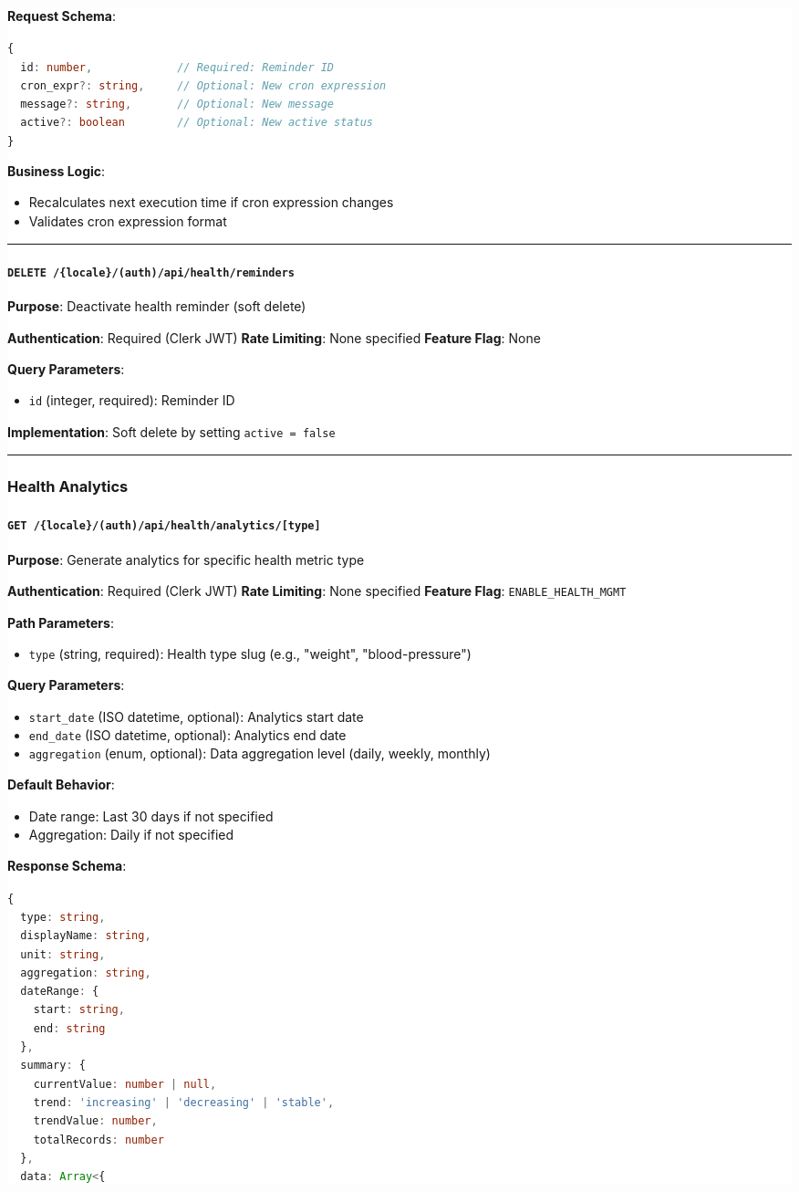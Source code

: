 **Request Schema**:
```typescript
{
  id: number,             // Required: Reminder ID
  cron_expr?: string,     // Optional: New cron expression
  message?: string,       // Optional: New message
  active?: boolean        // Optional: New active status
}
```

**Business Logic**:
- Recalculates next execution time if cron expression changes
- Validates cron expression format

---

#### `DELETE /{locale}/(auth)/api/health/reminders`
**Purpose**: Deactivate health reminder (soft delete)

**Authentication**: Required (Clerk JWT)
**Rate Limiting**: None specified
**Feature Flag**: None

**Query Parameters**:
- `id` (integer, required): Reminder ID

**Implementation**: Soft delete by setting `active = false`

---

### Health Analytics

#### `GET /{locale}/(auth)/api/health/analytics/[type]`
**Purpose**: Generate analytics for specific health metric type

**Authentication**: Required (Clerk JWT)
**Rate Limiting**: None specified
**Feature Flag**: `ENABLE_HEALTH_MGMT`

**Path Parameters**:
- `type` (string, required): Health type slug (e.g., "weight", "blood-pressure")

**Query Parameters**:
- `start_date` (ISO datetime, optional): Analytics start date
- `end_date` (ISO datetime, optional): Analytics end date
- `aggregation` (enum, optional): Data aggregation level (daily, weekly, monthly)

**Default Behavior**:
- Date range: Last 30 days if not specified
- Aggregation: Daily if not specified

**Response Schema**:
```typescript
{
  type: string,
  displayName: string,
  unit: string,
  aggregation: string,
  dateRange: {
    start: string,
    end: string
  },
  summary: {
    currentValue: number | null,
    trend: 'increasing' | 'decreasing' | 'stable',
    trendValue: number,
    totalRecords: number
  },
  data: Array<{
```